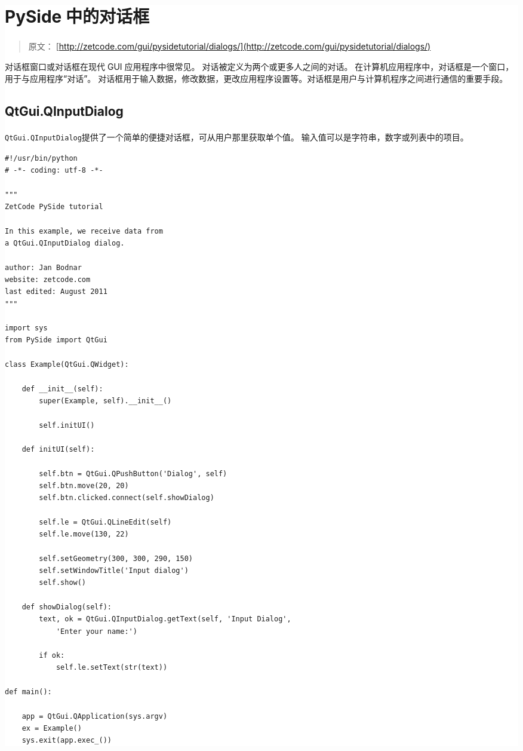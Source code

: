 # PySide 中的对话框

> 原文： [http://zetcode.com/gui/pysidetutorial/dialogs/](http://zetcode.com/gui/pysidetutorial/dialogs/)

对话框窗口或对话框在现代 GUI 应用程序中很常见。 对话被定义为两个或更多人之间的对话。 在计算机应用程序中，对话框是一个窗口，用于与应用程序“对话”。 对话框用于输入数据，修改数据，更改应用程序设置等。对话框是用户与计算机程序之间进行通信的重要手段。

## QtGui.QInputDialog

`QtGui.QInputDialog`提供了一个简单的便捷对话框，可从用户那里获取单个值。 输入值可以是字符串，数字或列表中的项目。

```
#!/usr/bin/python
# -*- coding: utf-8 -*-

"""
ZetCode PySide tutorial 

In this example, we receive data from
a QtGui.QInputDialog dialog. 

author: Jan Bodnar
website: zetcode.com 
last edited: August 2011
"""

import sys
from PySide import QtGui

class Example(QtGui.QWidget):

    def __init__(self):
        super(Example, self).__init__()

        self.initUI()

    def initUI(self):      

        self.btn = QtGui.QPushButton('Dialog', self)
        self.btn.move(20, 20)
        self.btn.clicked.connect(self.showDialog)

        self.le = QtGui.QLineEdit(self)
        self.le.move(130, 22)

        self.setGeometry(300, 300, 290, 150)
        self.setWindowTitle('Input dialog')
        self.show()

    def showDialog(self):
        text, ok = QtGui.QInputDialog.getText(self, 'Input Dialog', 
            'Enter your name:')

        if ok:
            self.le.setText(str(text))

def main():

    app = QtGui.QApplication(sys.argv)
    ex = Example()
    sys.exit(app.exec_())

```